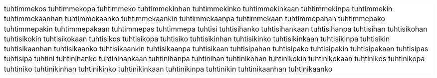 tuhtimmekos
tuhtimmekopa
tuhtimmeko
tuhtimmekinhan
tuhtimmekinko
tuhtimmekinkaan
tuhtimmekinpa
tuhtimmekin
tuhtimmekaanhan
tuhtimmekaanko
tuhtimmekaankin
tuhtimmekaanpa
tuhtimmekaan
tuhtimmepahan
tuhtimmepako
tuhtimmepakin
tuhtimmepakaan
tuhtimmepas
tuhtimmepa
tuhtisi
tuhtisihanko
tuhtisihankaan
tuhtisihanpa
tuhtisihan
tuhtisikohan
tuhtisikokin
tuhtisikokaan
tuhtisikos
tuhtisikopa
tuhtisiko
tuhtisikinhan
tuhtisikinko
tuhtisikinkaan
tuhtisikinpa
tuhtisikin
tuhtisikaanhan
tuhtisikaanko
tuhtisikaankin
tuhtisikaanpa
tuhtisikaan
tuhtisipahan
tuhtisipako
tuhtisipakin
tuhtisipakaan
tuhtisipas
tuhtisipa
tuhtini
tuhtinihanko
tuhtinihankaan
tuhtinihanpa
tuhtinihan
tuhtinikohan
tuhtinikokin
tuhtinikokaan
tuhtinikos
tuhtinikopa
tuhtiniko
tuhtinikinhan
tuhtinikinko
tuhtinikinkaan
tuhtinikinpa
tuhtinikin
tuhtinikaanhan
tuhtinikaanko